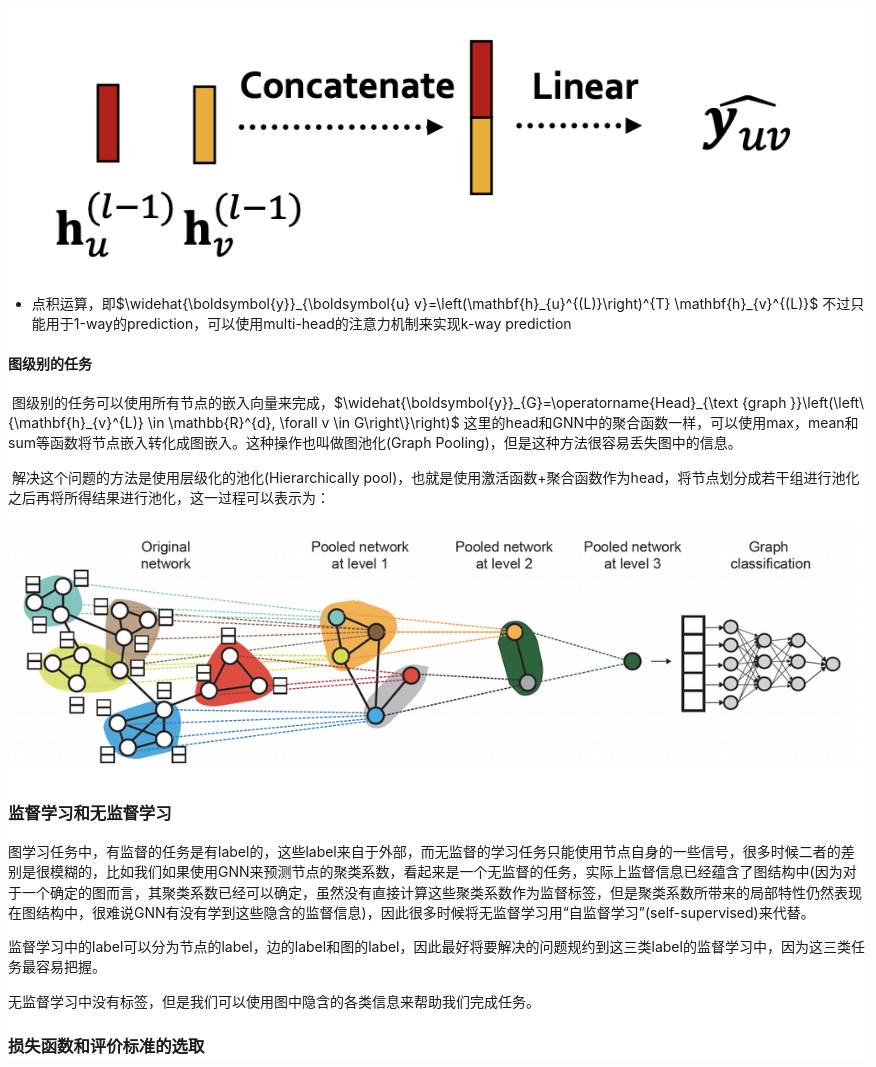 ![image-20210628184320025](static/image-20210628184320025.png)

- 点积运算，即$\widehat{\boldsymbol{y}}_{\boldsymbol{u} v}=\left(\mathbf{h}_{u}^{(L)}\right)^{T} \mathbf{h}_{v}^{(L)}$ 不过只能用于1-way的prediction，可以使用multi-head的注意力机制来实现k-way prediction

#### 图级别的任务

​	  图级别的任务可以使用所有节点的嵌入向量来完成，$\widehat{\boldsymbol{y}}_{G}=\operatorname{Head}_{\text {graph }}\left(\left\{\mathbf{h}_{v}^{L)} \in \mathbb{R}^{d}, \forall v \in G\right\}\right)$ 这里的head和GNN中的聚合函数一样，可以使用max，mean和sum等函数将节点嵌入转化成图嵌入。这种操作也叫做图池化(Graph Pooling)，但是这种方法很容易丢失图中的信息。

​	  解决这个问题的方法是使用层级化的池化(Hierarchically pool)，也就是使用激活函数+聚合函数作为head，将节点划分成若干组进行池化之后再将所得结果进行池化，这一过程可以表示为：

![image-20210628185401871](static/image-20210628185401871.png)

### 监督学习和无监督学习

​	  图学习任务中，有监督的任务是有label的，这些label来自于外部，而无监督的学习任务只能使用节点自身的一些信号，很多时候二者的差别是很模糊的，比如我们如果使用GNN来预测节点的聚类系数，看起来是一个无监督的任务，实际上监督信息已经蕴含了图结构中(因为对于一个确定的图而言，其聚类系数已经可以确定，虽然没有直接计算这些聚类系数作为监督标签，但是聚类系数所带来的局部特性仍然表现在图结构中，很难说GNN有没有学到这些隐含的监督信息)，因此很多时候将无监督学习用“自监督学习”(self-supervised)来代替。

​	  监督学习中的label可以分为节点的label，边的label和图的label，因此最好将要解决的问题规约到这三类label的监督学习中，因为这三类任务最容易把握。

​	  无监督学习中没有标签，但是我们可以使用图中隐含的各类信息来帮助我们完成任务。

### 损失函数和评价标准的选取
